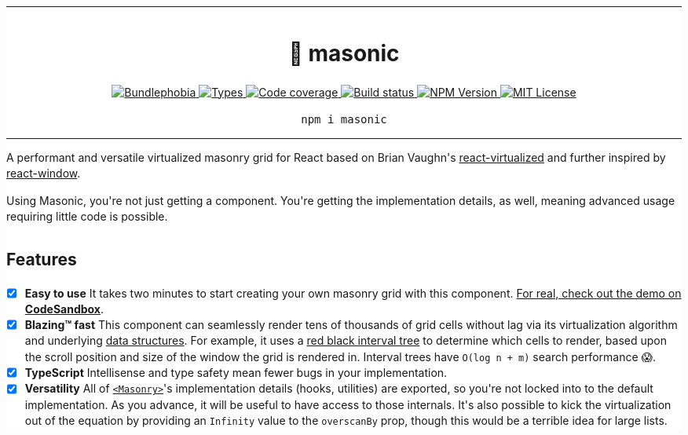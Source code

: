 <hr>
<div align="center">
  <h1 align="center">
    🧱 masonic
  </h1>
</div>

<p align="center">
  <a href="https://bundlephobia.com/result?p=masonic">
    <img alt="Bundlephobia" src="https://img.shields.io/bundlephobia/minzip/masonic?style=for-the-badge&labelColor=24292e">
  </a>
  <a aria-label="Types" href="https://www.npmjs.com/package/masonic">
    <img alt="Types" src="https://img.shields.io/npm/types/masonic?style=for-the-badge&labelColor=24292e">
  </a>
  <a aria-label="Code coverage report" href="https://codecov.io/gh/jaredLunde/masonic">
    <img alt="Code coverage" src="https://img.shields.io/codecov/c/gh/jaredLunde/masonic?style=for-the-badge&labelColor=24292e">
  </a>
  <a aria-label="Build status" href="https://travis-ci.com/jaredLunde/masonic">
    <img alt="Build status" src="https://img.shields.io/travis/com/jaredLunde/masonic?style=for-the-badge&labelColor=24292e">
  </a>
  <a aria-label="NPM version" href="https://www.npmjs.com/package/masonic">
    <img alt="NPM Version" src="https://img.shields.io/npm/v/masonic?style=for-the-badge&labelColor=24292e">
  </a>
  <a aria-label="License" href="https://jaredlunde.mit-license.org/">
    <img alt="MIT License" src="https://img.shields.io/npm/l/masonic?style=for-the-badge&labelColor=24292e">
  </a>
</p>

<pre align="center">npm i masonic</pre>
<hr>

A performant and versatile virtualized masonry grid for React based on Brian Vaughn's [react-virtualized](https://github.com/bvaughn/react-virtualized)
and further inspired by [react-window](https://github.com/bvaughn/react-window).

Using Masonic, you're not just getting a component. You're getting the implementation details, as well, meaning advanced
usage requiring little code is possible.

## Features

- [x] **Easy to use** It takes two minutes to start creating your own masonry grid with this component.
      [For real, check out the demo on **CodeSandbox**](https://codesandbox.io/s/0oyxozv75v).
- [x] **Blazing™ fast** This component can seamlessly render tens of thousands of grid cells
      without lag via its virtualization algorithm and underlying 
      [data structures](https://www.scaler.com/topics/data-structures/what-is-data-structure/). For example, it uses
      a [red black interval tree](https://www.geeksforgeeks.org/interval-tree/) to determine which cells to
      render, based upon the scroll position and size of the window the grid is rendered in. Interval trees
      have `O(log n + m)` search performance 😱.
- [x] **TypeScript** Intellisense and type safety mean fewer bugs in your implementation.
- [x] **Versatility** All of [`<Masonry>`](#masonry)'s implementation details (hooks, utilities) are exported,
      so you're not locked into to the default implementation. As you advance, it will be useful to have access
      to those internals. It's also possible to kick the virtualization out of the equation by providing an
      `Infinity` value to the `overscanBy` prop, though this would be a terrible idea for large lists.